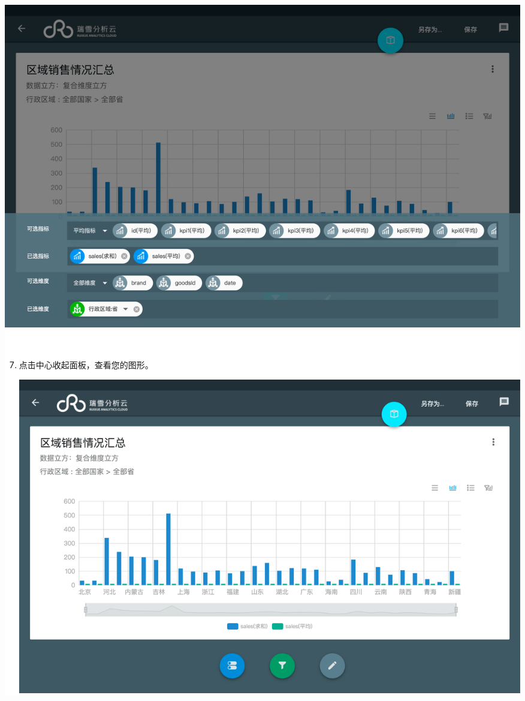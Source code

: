    ![52904C0C-2AA0-431A-B2EC-A9940B522EBC](images/52904C0C-2AA0-431A-B2EC-A9940B522EBC.png)

   ​



7. 点击中心收起面板，查看您的图形。

   ![A1740286-69D5-43CF-B5D4-76B35AF78E0A](images/A1740286-69D5-43CF-B5D4-76B35AF78E0A.png)
